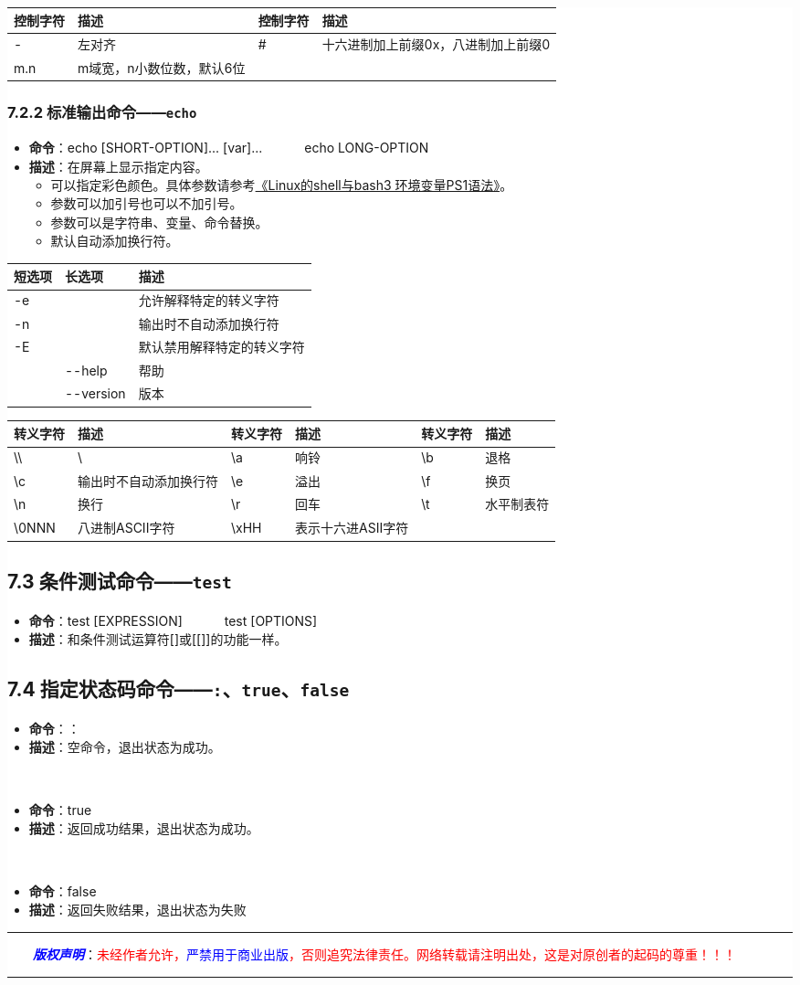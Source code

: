 |控制字符|描述|控制字符|描述|
|:--|:--|:--|:--|
|-|左对齐|#|十六进制加上前缀0x，八进制加上前缀0
|m.n|m域宽，n小数位数，默认6位|


### 7.2.2 标准输出命令——`echo`
* **命令**：echo [SHORT-OPTION]... [var]...
&emsp;&emsp;&emsp;echo LONG-OPTION
* **描述**：在屏幕上显示指定内容。
  * 可以指定彩色颜色。具体参数请参考[《Linux的shell与bash3 环境变量PS1语法》](https://blog.csdn.net/liao20081228/article/details/79673576#t4)。
  * 参数可以加引号也可以不加引号。
  * 参数可以是字符串、变量、命令替换。
  * 默认自动添加换行符。

|短选项|长选项|描述|
|:--|:--|:--|
|-e||允许解释特定的转义字符
|-n||输出时不自动添加换行符
|-E||默认禁用解释特定的转义字符
||--help|帮助
||--version|版本

|转义字符|描述|转义字符|描述|转义字符|描述|
|:--|:--|:--|:--|:--|:--|
|\\\ |\\ |\a |   响铃|\\b |退格
|\c|输出时不自动添加换行符|\e|溢出|\f |换页
|\n| 换行 |\r |回车 |\t |水平制表符 |\v| 垂直制表符 、
|\0NNN|八进制ASCII字符|\xHH| 表示十六进ASII字符|

## 7.3  条件测试命令——`test`

* **命令**：test [EXPRESSION]
&emsp;&emsp;&emsp;test [OPTIONS]
* **描述**：和条件测试运算符[]或[[]]的功能一样。

## 7.4 指定状态码命令——`:`、`true`、`false`
* **命令**：：
* **描述**：空命令，退出状态为成功。

&emsp;

* **命令**：true
* **描述**：返回成功结果，退出状态为成功。

&emsp;

* **命令**：false
* **描述**：返回失败结果，退出状态为失败



------

&emsp;&emsp;<font color=blue>**_版权声明_**</font>：<font color=red>未经作者允许，<font color=blue>严禁用于商业出版</font>，否则追究法律责任。网络转载请注明出处，这是对原创者的起码的尊重！！！</font>

------
